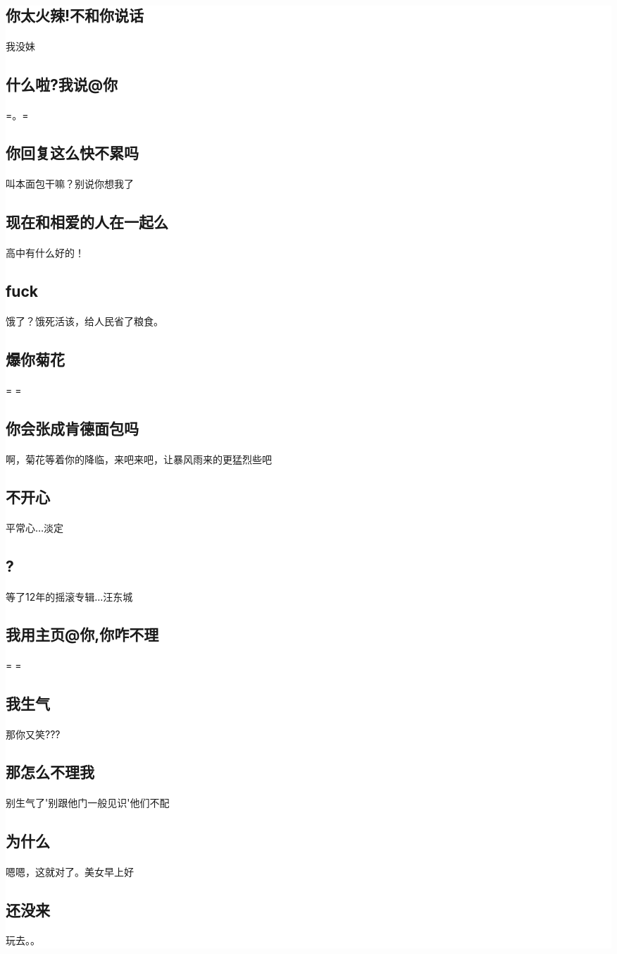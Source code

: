 ## 你太火辣!不和你说话
我没妹

## 什么啦?我说@你
=。=

## 你回复这么快不累吗
叫本面包干嘛？别说你想我了

## 现在和相爱的人在一起么
高中有什么好的！

## fuck
饿了？饿死活该，给人民省了粮食。

## 爆你菊花
= =

## 你会张成肯德面包吗
啊，菊花等着你的降临，来吧来吧，让暴风雨来的更猛烈些吧

## 不开心
平常心…淡定

## ?
等了12年的摇滚专辑...汪东城

## 我用主页@你,你咋不理
= =

## 我生气
那你又笑???

## 那怎么不理我
别生气了'别跟他门一般见识'他们不配

## 为什么
嗯嗯，这就对了。美女早上好

## 还没来
玩去。。
